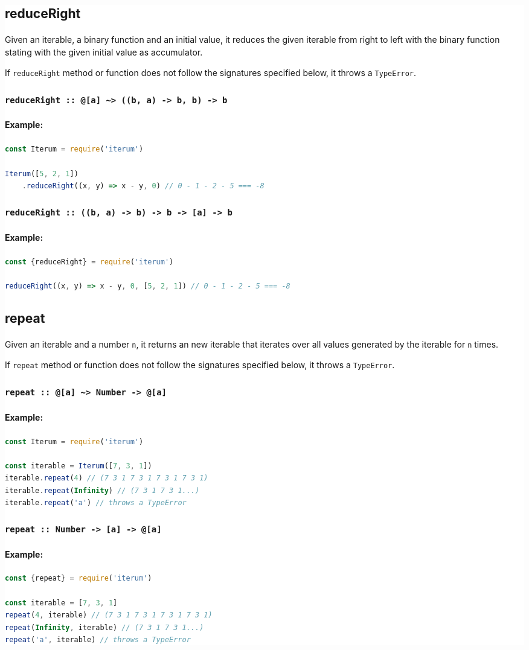 ## reduceRight

Given an iterable, a binary function and an initial value, it reduces the given iterable from right to left with the binary function stating with the given initial value as accumulator.

If `reduceRight` method or function does not follow the signatures specified below, it throws a `TypeError`.

### `reduceRight :: @[a] ~> ((b, a) -> b, b) -> b`

#### Example:
``` javascript
const Iterum = require('iterum')

Iterum([5, 2, 1])
    .reduceRight((x, y) => x - y, 0) // 0 - 1 - 2 - 5 === -8
```


### `reduceRight :: ((b, a) -> b) -> b -> [a] -> b`

#### Example:
``` javascript
const {reduceRight} = require('iterum')

reduceRight((x, y) => x - y, 0, [5, 2, 1]) // 0 - 1 - 2 - 5 === -8
```

## repeat

Given an iterable and a number `n`, it returns an new iterable that iterates over all values generated by the iterable for `n` times.

If `repeat` method or function does not follow the signatures specified below, it throws a `TypeError`.

### `repeat :: @[a] ~> Number -> @[a]`

#### Example:
``` javascript
const Iterum = require('iterum')

const iterable = Iterum([7, 3, 1])
iterable.repeat(4) // (7 3 1 7 3 1 7 3 1 7 3 1)
iterable.repeat(Infinity) // (7 3 1 7 3 1...)
iterable.repeat('a') // throws a TypeError
```

### `repeat :: Number -> [a] -> @[a]`

#### Example:
``` javascript
const {repeat} = require('iterum')

const iterable = [7, 3, 1]
repeat(4, iterable) // (7 3 1 7 3 1 7 3 1 7 3 1)
repeat(Infinity, iterable) // (7 3 1 7 3 1...)
repeat('a', iterable) // throws a TypeError
```
